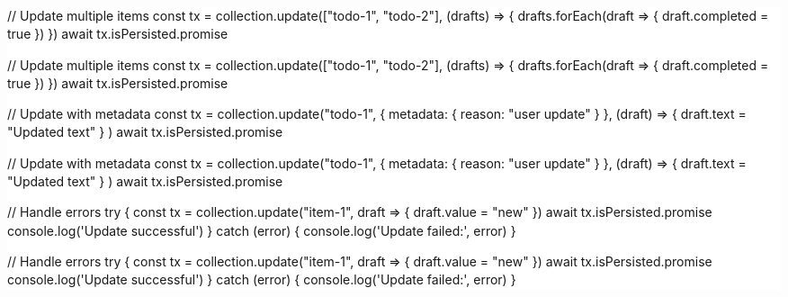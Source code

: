 ```ts

```
// Update multiple items
const tx = collection.update(["todo-1", "todo-2"], (drafts) => {
  drafts.forEach(draft => { draft.completed = true })
})
await tx.isPersisted.promise

```

```
// Update multiple items
const tx = collection.update(["todo-1", "todo-2"], (drafts) => {
  drafts.forEach(draft => { draft.completed = true })
})
await tx.isPersisted.promise

```ts

```
// Update with metadata
const tx = collection.update("todo-1",
  { metadata: { reason: "user update" } },
  (draft) => { draft.text = "Updated text" }
)
await tx.isPersisted.promise

```

```
// Update with metadata
const tx = collection.update("todo-1",
  { metadata: { reason: "user update" } },
  (draft) => { draft.text = "Updated text" }
)
await tx.isPersisted.promise

```ts

```
// Handle errors
try {
  const tx = collection.update("item-1", draft => { draft.value = "new" })
  await tx.isPersisted.promise
  console.log('Update successful')
} catch (error) {
  console.log('Update failed:', error)
}

```

```
// Handle errors
try {
  const tx = collection.update("item-1", draft => { draft.value = "new" })
  await tx.isPersisted.promise
  console.log('Update successful')
} catch (error) {
  console.log('Update failed:', error)
}
